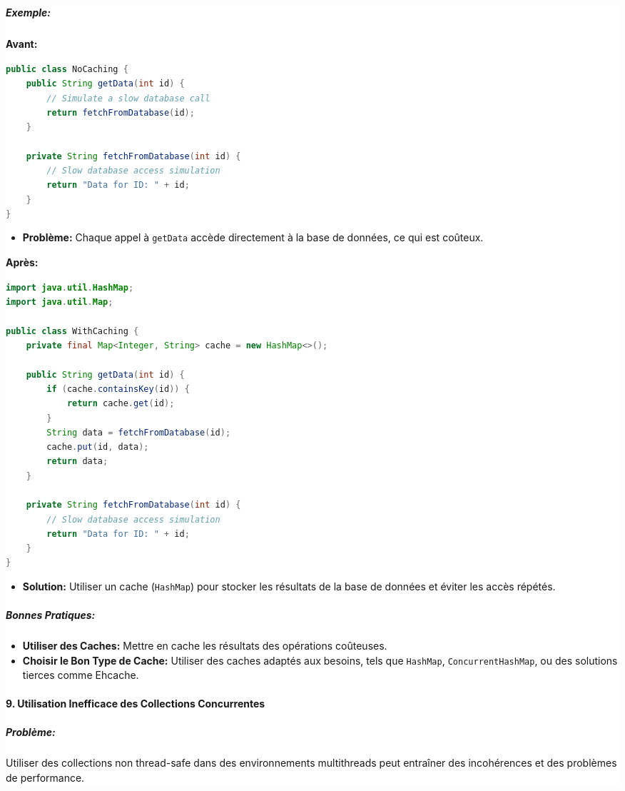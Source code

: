 ##### Exemple:
**Avant:**
```java
public class NoCaching {
    public String getData(int id) {
        // Simulate a slow database call
        return fetchFromDatabase(id);
    }

    private String fetchFromDatabase(int id) {
        // Slow database access simulation
        return "Data for ID: " + id;
    }
}
```
- **Problème:** Chaque appel à `getData` accède directement à la base de données, ce qui est coûteux.

**Après:**
```java
import java.util.HashMap;
import java.util.Map;

public class WithCaching {
    private final Map<Integer, String> cache = new HashMap<>();

    public String getData(int id) {
        if (cache.containsKey(id)) {
            return cache.get(id);
        }
        String data = fetchFromDatabase(id);
        cache.put(id, data);
        return data;
    }

    private String fetchFromDatabase(int id) {
        // Slow database access simulation
        return "Data for ID: " + id;
    }
}
```
- **Solution:** Utiliser un cache (`HashMap`) pour stocker les résultats de la base de données et éviter les accès répétés.

##### Bonnes Pratiques:
- **Utiliser des Caches:** Mettre en cache les résultats des opérations coûteuses.
- **Choisir le Bon Type de Cache:** Utiliser des caches adaptés aux besoins, tels que `HashMap`, `ConcurrentHashMap`, ou des solutions tierces comme Ehcache.

#### 9. Utilisation Inefficace des Collections Concurrentes

##### Problème:
Utiliser des collections non thread-safe dans des environnements multithreads peut entraîner des incohérences et des problèmes de performance.

